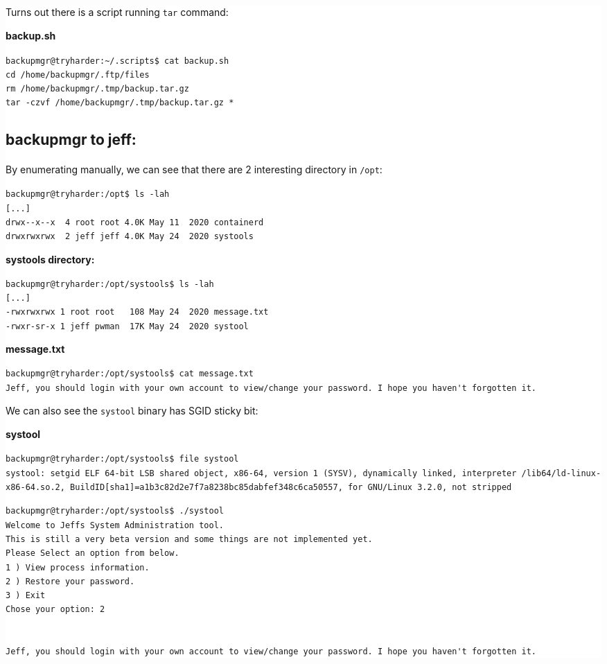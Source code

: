 Turns out there is a script running `tar` command:

**backup.sh**
```
backupmgr@tryharder:~/.scripts$ cat backup.sh
cd /home/backupmgr/.ftp/files
rm /home/backupmgr/.tmp/backup.tar.gz
tar -czvf /home/backupmgr/.tmp/backup.tar.gz *
```

## backupmgr to jeff:

By enumerating manually, we can see that there are 2 interesting directory in `/opt`:

```
backupmgr@tryharder:/opt$ ls -lah
[...]
drwx--x--x  4 root root 4.0K May 11  2020 containerd
drwxrwxrwx  2 jeff jeff 4.0K May 24  2020 systools
```

**systools directory:**
```
backupmgr@tryharder:/opt/systools$ ls -lah
[...]
-rwxrwxrwx 1 root root   108 May 24  2020 message.txt
-rwxr-sr-x 1 jeff pwman  17K May 24  2020 systool
```

**message.txt**
```
backupmgr@tryharder:/opt/systools$ cat message.txt
Jeff, you should login with your own account to view/change your password. I hope you haven't forgotten it.
```

We can also see the `systool` binary has SGID sticky bit:

**systool**
```
backupmgr@tryharder:/opt/systools$ file systool
systool: setgid ELF 64-bit LSB shared object, x86-64, version 1 (SYSV), dynamically linked, interpreter /lib64/ld-linux-x86-64.so.2, BuildID[sha1]=a1b3c82d2e7f7a8238bc85dabfef348c6ca50557, for GNU/Linux 3.2.0, not stripped
```

```
backupmgr@tryharder:/opt/systools$ ./systool 
Welcome to Jeffs System Administration tool.
This is still a very beta version and some things are not implemented yet.
Please Select an option from below.
1 ) View process information.
2 ) Restore your password.
3 ) Exit 
Chose your option: 2


Jeff, you should login with your own account to view/change your password. I hope you haven't forgotten it.
```

